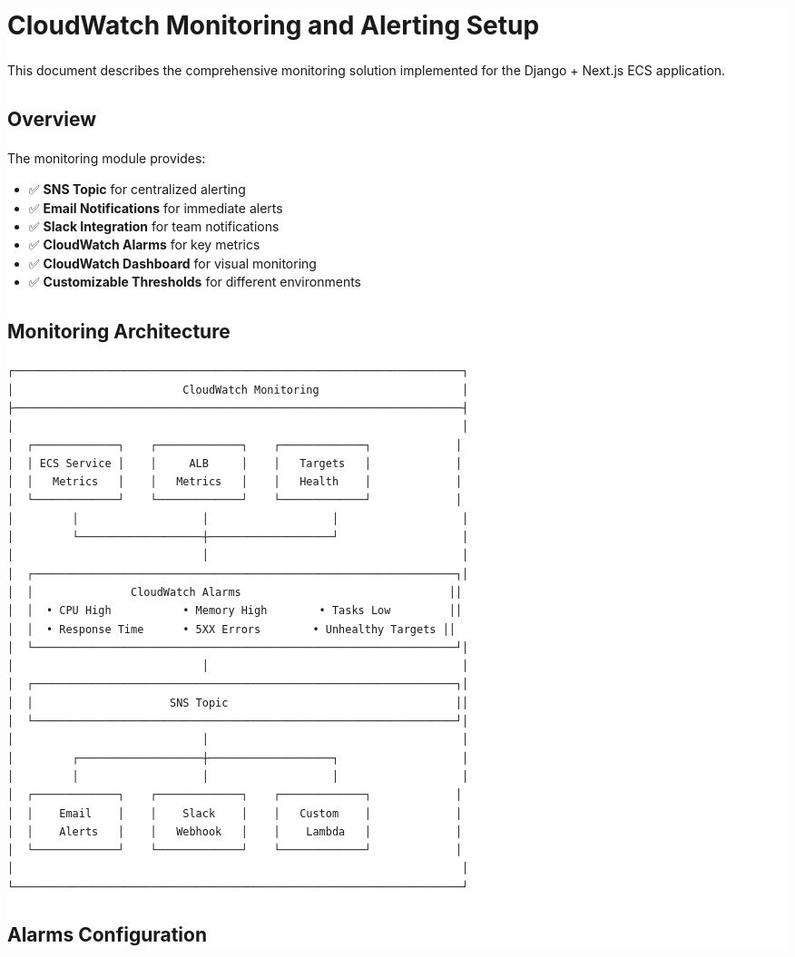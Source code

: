 # CloudWatch Monitoring and Alerting Setup

This document describes the comprehensive monitoring solution implemented for the Django + Next.js ECS application.

## Overview

The monitoring module provides:
- ✅ **SNS Topic** for centralized alerting
- ✅ **Email Notifications** for immediate alerts
- ✅ **Slack Integration** for team notifications
- ✅ **CloudWatch Alarms** for key metrics
- ✅ **CloudWatch Dashboard** for visual monitoring
- ✅ **Customizable Thresholds** for different environments

## Monitoring Architecture

```
┌─────────────────────────────────────────────────────────────────────┐
│                          CloudWatch Monitoring                      │
├─────────────────────────────────────────────────────────────────────┤
│                                                                     │
│  ┌─────────────┐    ┌─────────────┐    ┌─────────────┐             │
│  │ ECS Service │    │     ALB     │    │   Targets   │             │
│  │   Metrics   │    │   Metrics   │    │   Health    │             │
│  └─────────────┘    └─────────────┘    └─────────────┘             │
│         │                   │                   │                   │
│         └───────────────────┼───────────────────┘                   │
│                             │                                       │
│  ┌─────────────────────────────────────────────────────────────────┐│
│  │               CloudWatch Alarms                                ││
│  │  • CPU High           • Memory High        • Tasks Low         ││
│  │  • Response Time      • 5XX Errors        • Unhealthy Targets ││
│  └─────────────────────────────────────────────────────────────────┘│
│                             │                                       │
│  ┌─────────────────────────────────────────────────────────────────┐│
│  │                     SNS Topic                                   ││
│  └─────────────────────────────────────────────────────────────────┘│
│                             │                                       │
│         ┌───────────────────┼───────────────────┐                   │
│         │                   │                   │                   │
│  ┌─────────────┐    ┌─────────────┐    ┌─────────────┐             │
│  │    Email    │    │    Slack    │    │   Custom    │             │
│  │    Alerts   │    │   Webhook   │    │    Lambda   │             │
│  └─────────────┘    └─────────────┘    └─────────────┘             │
│                                                                     │
└─────────────────────────────────────────────────────────────────────┘
```

## Alarms Configuration
